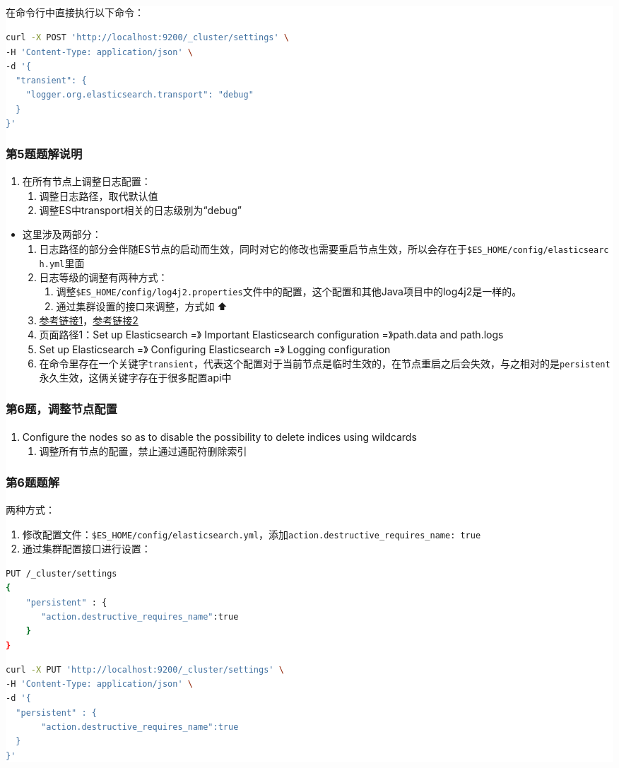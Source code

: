 在命令行中直接执行以下命令：

```bash
curl -X POST 'http://localhost:9200/_cluster/settings' \
-H 'Content-Type: application/json' \
-d '{
  "transient": {
    "logger.org.elasticsearch.transport": "debug"
  }
}'
```

### 第5题题解说明

1. 在所有节点上调整日志配置：
    1. 调整日志路径，取代默认值
    1. 调整ES中transport相关的日志级别为“debug”

* 这里涉及两部分：
    1. 日志路径的部分会伴随ES节点的启动而生效，同时对它的修改也需要重启节点生效，所以会存在于`$ES_HOME/config/elasticsearch.yml`里面
    1. 日志等级的调整有两种方式：
        1. 调整`$ES_HOME/config/log4j2.properties`文件中的配置，这个配置和其他Java项目中的log4j2是一样的。
        1. 通过集群设置的接口来调整，方式如 ⬆️
    1. [参考链接1](https://www.elastic.co/guide/en/elasticsearch/reference/7.2/path-settings.html)，[参考链接2](https://www.elastic.co/guide/en/elasticsearch/reference/7.2/logging.html)
    1. 页面路径1：Set up Elasticsearch =》 Important Elasticsearch configuration =》path.data and path.logs
    1. Set up Elasticsearch =》 Configuring Elasticsearch =》 Logging configuration
    1. 在命令里存在一个关键字`transient`，代表这个配置对于当前节点是临时生效的，在节点重启之后会失效，与之相对的是`persistent`永久生效，这俩关键字存在于很多配置api中

### 第6题，调整节点配置

1. Configure the nodes so as to disable the possibility to delete indices using wildcards
    1. 调整所有节点的配置，禁止通过通配符删除索引

### 第6题题解

两种方式：

1. 修改配置文件：`$ES_HOME/config/elasticsearch.yml`，添加`action.destructive_requires_name: true`
1. 通过集群配置接口进行设置：

```bash
PUT /_cluster/settings
{
    "persistent" : {
       "action.destructive_requires_name":true
    }
}
```

```bash
curl -X PUT 'http://localhost:9200/_cluster/settings' \
-H 'Content-Type: application/json' \
-d '{
  "persistent" : {
       "action.destructive_requires_name":true
  }
}'
```
